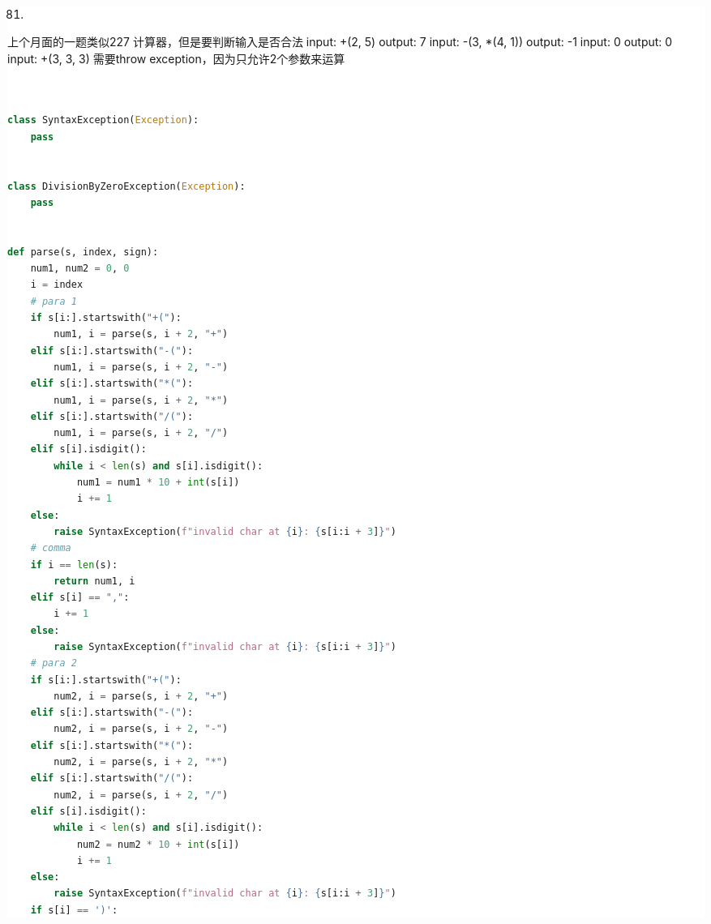 81.
上个月面的一题类似227
计算器，但是要判断输入是否合法
input: +(2, 5)
output: 7
input: -(3, *(4, 1))
output: -1
input: 0
output: 0
input: +(3, 3, 3)
需要throw
exception，因为只允许2个参数来运算
```python


class SyntaxException(Exception):
    pass


class DivisionByZeroException(Exception):
    pass


def parse(s, index, sign):
    num1, num2 = 0, 0
    i = index
    # para 1
    if s[i:].startswith("+("):
        num1, i = parse(s, i + 2, "+")
    elif s[i:].startswith("-("):
        num1, i = parse(s, i + 2, "-")
    elif s[i:].startswith("*("):
        num1, i = parse(s, i + 2, "*")
    elif s[i:].startswith("/("):
        num1, i = parse(s, i + 2, "/")
    elif s[i].isdigit():
        while i < len(s) and s[i].isdigit():
            num1 = num1 * 10 + int(s[i])
            i += 1
    else:
        raise SyntaxException(f"invalid char at {i}: {s[i:i + 3]}")
    # comma
    if i == len(s):
        return num1, i
    elif s[i] == ",":
        i += 1
    else:
        raise SyntaxException(f"invalid char at {i}: {s[i:i + 3]}")
    # para 2
    if s[i:].startswith("+("):
        num2, i = parse(s, i + 2, "+")
    elif s[i:].startswith("-("):
        num2, i = parse(s, i + 2, "-")
    elif s[i:].startswith("*("):
        num2, i = parse(s, i + 2, "*")
    elif s[i:].startswith("/("):
        num2, i = parse(s, i + 2, "/")
    elif s[i].isdigit():
        while i < len(s) and s[i].isdigit():
            num2 = num2 * 10 + int(s[i])
            i += 1
    else:
        raise SyntaxException(f"invalid char at {i}: {s[i:i + 3]}")
    if s[i] == ')':
```